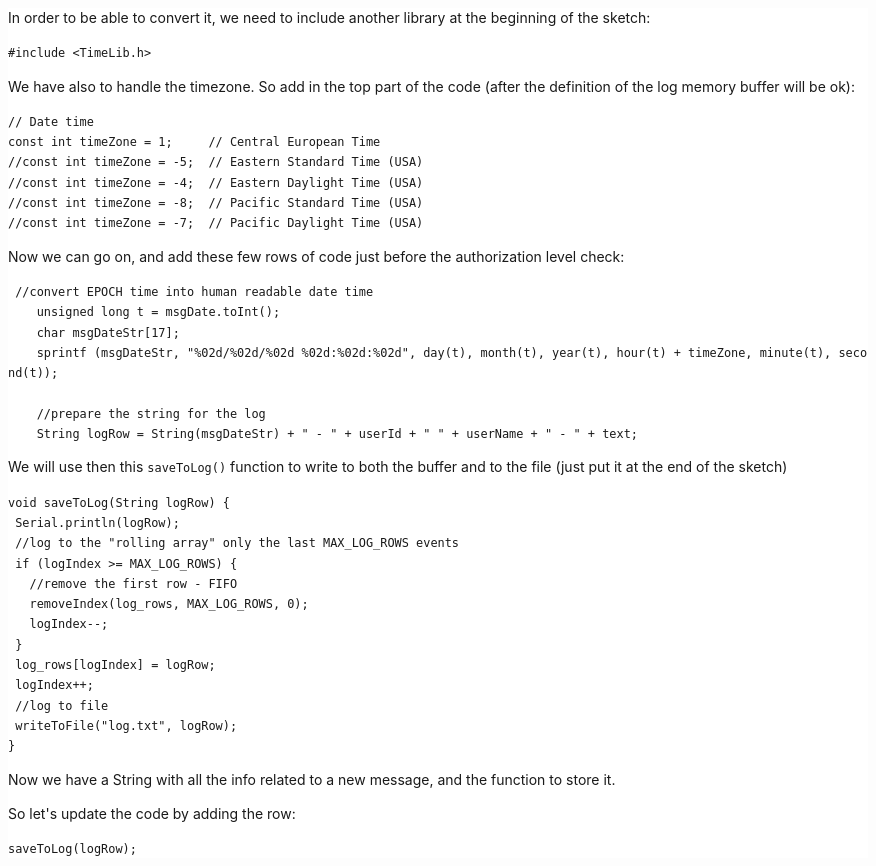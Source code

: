 In order to be able to convert it, we need to include another library at the beginning of the sketch:

```arduino
#include <TimeLib.h>
```

We have also to handle the timezone. So add in the top part of the code (after the definition of the log memory buffer will be ok):

```arduino
// Date time
const int timeZone = 1;     // Central European Time
//const int timeZone = -5;  // Eastern Standard Time (USA)
//const int timeZone = -4;  // Eastern Daylight Time (USA)
//const int timeZone = -8;  // Pacific Standard Time (USA)
//const int timeZone = -7;  // Pacific Daylight Time (USA)
```

Now we can go on, and add these few rows of code just before the authorization level check:

```arduino
 //convert EPOCH time into human readable date time
    unsigned long t = msgDate.toInt();
    char msgDateStr[17];
    sprintf (msgDateStr, "%02d/%02d/%02d %02d:%02d:%02d", day(t), month(t), year(t), hour(t) + timeZone, minute(t), second(t));

    //prepare the string for the log
    String logRow = String(msgDateStr) + " - " + userId + " " + userName + " - " + text;
```

We will use then this `saveToLog()` function to write to both the buffer and to the file (just put it at the end of the sketch)

```arduino
void saveToLog(String logRow) {
 Serial.println(logRow);
 //log to the "rolling array" only the last MAX_LOG_ROWS events
 if (logIndex >= MAX_LOG_ROWS) {
   //remove the first row - FIFO
   removeIndex(log_rows, MAX_LOG_ROWS, 0);
   logIndex--;
 }
 log_rows[logIndex] = logRow;
 logIndex++;
 //log to file
 writeToFile("log.txt", logRow);
}
```

Now we have a String with all the info related to a new message, and the function to store it.

So let's update the code by adding the row:

```arduino
saveToLog(logRow);
```
